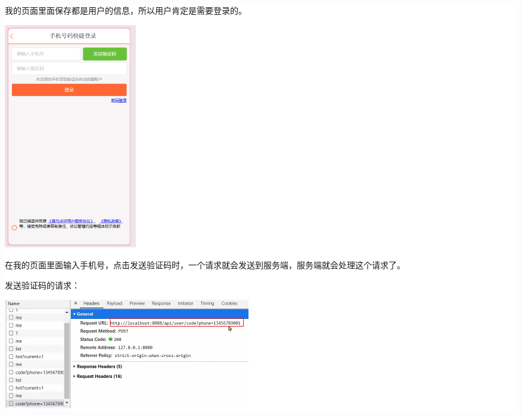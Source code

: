 我的页面里面保存都是用户的信息，所以用户肯定是需要登录的。

<img src=".\images\image-20240621131226742.png" alt="image-20240621131226742" style="zoom:50%;" /> 

在我的页面里面输入手机号，点击发送验证码时，一个请求就会发送到服务端，服务端就会处理这个请求了。

发送验证码的请求：

<img src=".\images\image-20240621131508981.png" alt="image-20240621131508981" style="zoom:50%;" /> 